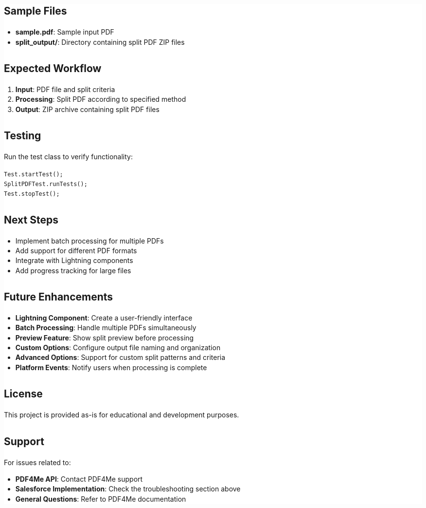 ## Sample Files

- **sample.pdf**: Sample input PDF
- **split_output/**: Directory containing split PDF ZIP files

## Expected Workflow

1. **Input**: PDF file and split criteria
2. **Processing**: Split PDF according to specified method
3. **Output**: ZIP archive containing split PDF files

## Testing

Run the test class to verify functionality:

```apex
Test.startTest();
SplitPDFTest.runTests();
Test.stopTest();
```

## Next Steps

- Implement batch processing for multiple PDFs
- Add support for different PDF formats
- Integrate with Lightning components
- Add progress tracking for large files

## Future Enhancements

- **Lightning Component**: Create a user-friendly interface
- **Batch Processing**: Handle multiple PDFs simultaneously
- **Preview Feature**: Show split preview before processing
- **Custom Options**: Configure output file naming and organization
- **Advanced Options**: Support for custom split patterns and criteria
- **Platform Events**: Notify users when processing is complete

## License

This project is provided as-is for educational and development purposes.

## Support

For issues related to:
- **PDF4Me API**: Contact PDF4Me support
- **Salesforce Implementation**: Check the troubleshooting section above
- **General Questions**: Refer to PDF4Me documentation 